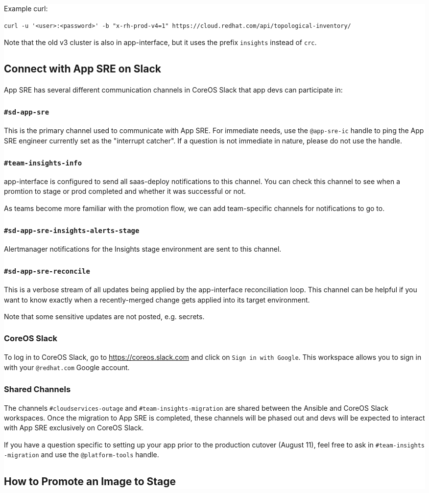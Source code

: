 Example curl:
```
curl -u '<user>:<password>' -b "x-rh-prod-v4=1" https://cloud.redhat.com/api/topological-inventory/
```

Note that the old v3 cluster is also in app-interface, but it uses the prefix `insights` instead of `crc`.

## Connect with App SRE on Slack

App SRE has several different communication channels in CoreOS Slack that app devs can participate in:

### `#sd-app-sre`

This is the primary channel used to communicate with App SRE.  For immediate needs, use the `@app-sre-ic` handle to ping the App SRE engineer currently set as the "interrupt catcher".  If a question is not immediate in nature, please do not use the handle.

### `#team-insights-info`

app-interface is configured to send all saas-deploy notifications to this channel.  You can check this channel to see when a promtion to stage or prod completed and whether it was successful or not.

As teams become more familiar with the promotion flow, we can add team-specific channels for notifications to go to.

### `#sd-app-sre-insights-alerts-stage`

Alertmanager notifications for the Insights stage environment are sent to this channel.

### `#sd-app-sre-reconcile`

This is a verbose stream of all updates being applied by the app-interface reconciliation loop.  This channel can be helpful if you want to know exactly when a recently-merged change gets applied into its target environment.

Note that some sensitive updates are not posted, e.g. secrets.

### CoreOS Slack

To log in to CoreOS Slack, go to https://coreos.slack.com and click on `Sign in with Google`. This workspace allows you to sign in with your `@redhat.com` Google account.

### Shared Channels

The channels `#cloudservices-outage` and `#team-insights-migration` are shared between the Ansible and CoreOS Slack workspaces.  Once the migration to App SRE is completed, these channels will be phased out and devs will be expected to interact with App SRE exclusively on CoreOS Slack.

If you have a question specific to setting up your app prior to the production cutover (August 11), feel free to ask in `#team-insights-migration` and use the `@platform-tools` handle.

## How to Promote an Image to Stage
